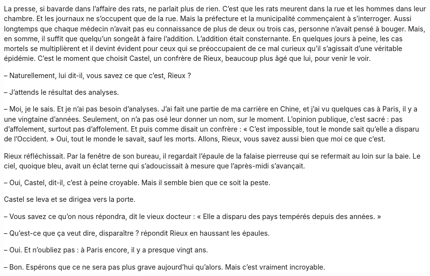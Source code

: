 La presse, si bavarde dans l’affaire des rats, ne parlait
plus de rien. C’est que les rats meurent dans la rue et les
hommes dans leur chambre. Et les journaux ne s’occupent
que de la rue. Mais la préfecture et la municipalité
commençaient à s’interroger. Aussi longtemps que chaque
médecin n’avait pas eu connaissance de plus de deux ou
trois cas, personne n’avait pensé à bouger. Mais, en
somme, il suffit que quelqu’un songeât à faire l’addition.
L’addition était consternante. En quelques jours à peine,
les cas mortels se multiplièrent et il devint évident pour
ceux qui se préoccupaient de ce mal curieux qu’il
s’agissait d’une véritable épidémie. C’est le moment que
choisit Castel, un confrère de Rieux, beaucoup plus âgé
que lui, pour venir le voir.

– Naturellement, lui dit-il, vous savez ce que c’est,
Rieux ?

– J’attends le résultat des analyses.

– Moi, je le sais. Et je n’ai pas besoin d’analyses. J’ai
fait une partie de ma carrière en Chine, et j’ai vu quelques
cas à Paris, il y a une vingtaine d’années. Seulement, on
n’a pas osé leur donner un nom, sur le moment. L’opinion
publique, c’est sacré : pas d’affolement, surtout pas
d’affolement. Et puis comme disait un confrère : « C’est
impossible, tout le monde sait qu’elle a disparu de
l’Occident. » Oui, tout le monde le savait, sauf les morts.
Allons, Rieux, vous savez aussi bien que moi ce que c’est.

Rieux réfléchissait. Par la fenêtre de son bureau, il
regardait l’épaule de la falaise pierreuse qui se refermait
au loin sur la baie. Le ciel, quoique bleu, avait un éclat
terne qui s’adoucissait à mesure que l’après-midi
s’avançait.

– Oui, Castel, dit-il, c’est à peine croyable. Mais il
semble bien que ce soit la peste.

Castel se leva et se dirigea vers la porte.

– Vous savez ce qu’on nous répondra, dit le vieux
docteur : « Elle a disparu des pays tempérés depuis des
années. »

– Qu’est-ce que ça veut dire, disparaître ? répondit
Rieux en haussant les épaules.

– Oui. Et n’oubliez pas : à Paris encore, il y a presque
vingt ans.

– Bon. Espérons que ce ne sera pas plus grave
aujourd’hui qu’alors. Mais c’est vraiment incroyable.

<div id="sec5" style="page-break-after: always;"></div>
